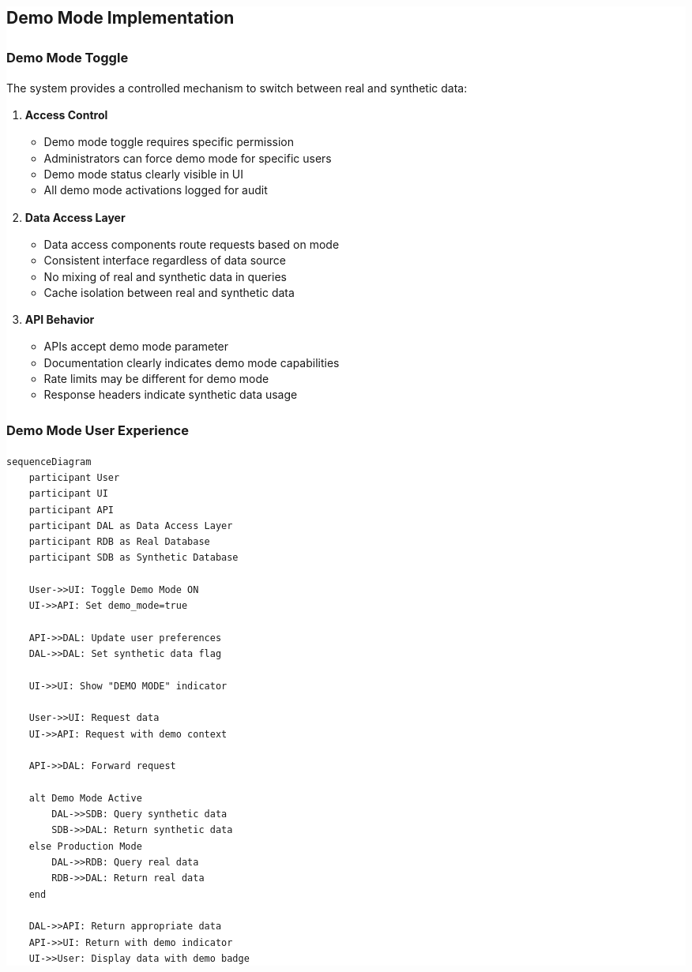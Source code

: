 ## Demo Mode Implementation

### Demo Mode Toggle

The system provides a controlled mechanism to switch between real and synthetic data:

1. **Access Control**
   - Demo mode toggle requires specific permission
   - Administrators can force demo mode for specific users
   - Demo mode status clearly visible in UI
   - All demo mode activations logged for audit

2. **Data Access Layer**
   - Data access components route requests based on mode
   - Consistent interface regardless of data source
   - No mixing of real and synthetic data in queries
   - Cache isolation between real and synthetic data

3. **API Behavior**
   - APIs accept demo mode parameter
   - Documentation clearly indicates demo mode capabilities
   - Rate limits may be different for demo mode
   - Response headers indicate synthetic data usage

### Demo Mode User Experience

```mermaid
sequenceDiagram
    participant User
    participant UI
    participant API
    participant DAL as Data Access Layer
    participant RDB as Real Database
    participant SDB as Synthetic Database

    User->>UI: Toggle Demo Mode ON
    UI->>API: Set demo_mode=true
    
    API->>DAL: Update user preferences
    DAL->>DAL: Set synthetic data flag
    
    UI->>UI: Show "DEMO MODE" indicator
    
    User->>UI: Request data
    UI->>API: Request with demo context
    
    API->>DAL: Forward request
    
    alt Demo Mode Active
        DAL->>SDB: Query synthetic data
        SDB->>DAL: Return synthetic data
    else Production Mode
        DAL->>RDB: Query real data
        RDB->>DAL: Return real data
    end
    
    DAL->>API: Return appropriate data
    API->>UI: Return with demo indicator
    UI->>User: Display data with demo badge
```
